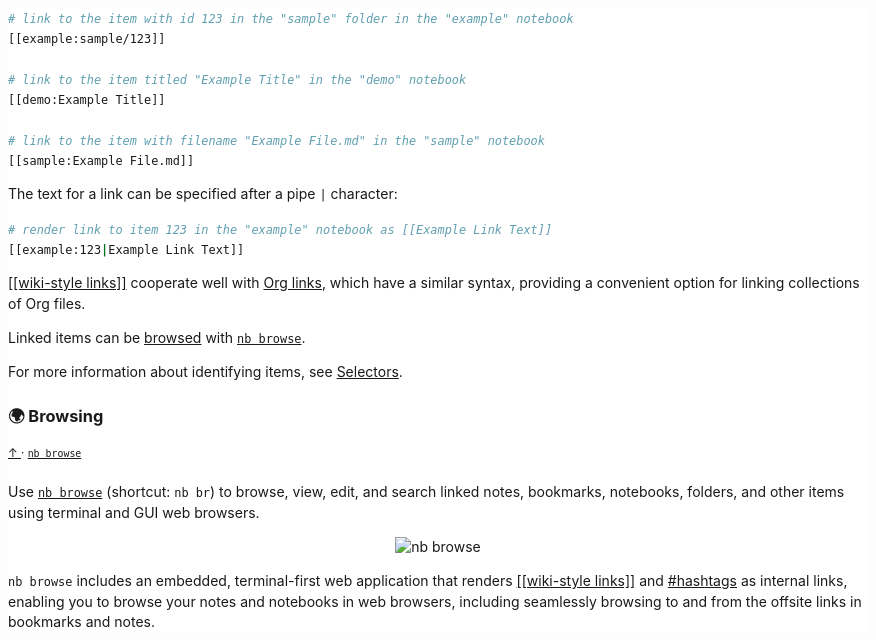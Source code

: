 ```bash
# link to the item with id 123 in the "sample" folder in the "example" notebook
[[example:sample/123]]

# link to the item titled "Example Title" in the "demo" notebook
[[demo:Example Title]]

# link to the item with filename "Example File.md" in the "sample" notebook
[[sample:Example File.md]]
```

The text for a link can be specified after a pipe `|` character:

```bash
# render link to item 123 in the "example" notebook as [[Example Link Text]]
[[example:123|Example Link Text]]
```

<a href="#-linking">[[wiki-style links]]</a> cooperate well with
[Org links](https://orgmode.org/guide/Hyperlinks.html),
which have a similar syntax,
providing a convenient option for linking collections of Org files.

Linked items can be [browsed](#-browsing) with [`nb browse`](#browse).

For more information about identifying items, see [Selectors](#selectors).

### 🌍 Browsing

<p>
  <sup>
    <a href="#overview">↑&nbsp;</a>·
    <a href="#browse"><code>nb browse</code></a>
  </sup>
</p>

Use [`nb browse`](#browse) (shortcut: `nb br`) to
browse, view, edit, and search linked notes, bookmarks, notebooks, folders,
and other items using terminal and GUI web browsers.

<p align="center">
  <img  src="https://xwmx.github.io/misc/nb/images/gui-gui-terminal-browse.png"
        alt="nb browse"
        width="500">
</p>

`nb browse` includes an embedded, terminal-first web application
that renders
<a href="#-linking">[[wiki-style links]]</a>
and
[#hashtags](#-tagging)
as internal links, enabling you to browse your notes and notebooks in web
browsers, including seamlessly browsing to and from the offsite links in
bookmarks and notes.
